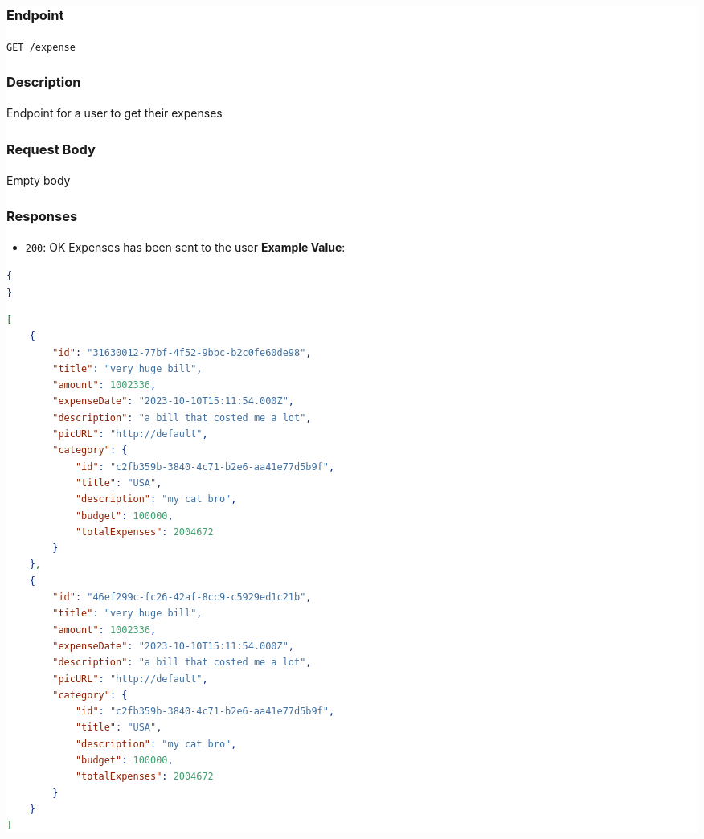 ### Endpoint
`GET /expense`

### Description
Endpoint for a user to get their expenses

### Request Body

Empty body

### Responses

- `200`: OK
Expenses has been sent to the user
**Example Value**:
```json
{
}
```

```json
[
    {
        "id": "31630012-77bf-4f52-9bbc-b2c0fe60de98",
        "title": "very huge bill",
        "amount": 1002336,
        "expenseDate": "2023-10-10T15:11:54.000Z",
        "description": "a bill that costed me a lot",
        "picURL": "http://default",
        "category": {
            "id": "c2fb359b-3840-4c71-b2e6-aa41e77d5b9f",
            "title": "USA",
            "description": "my cat bro",
            "budget": 100000,
            "totalExpenses": 2004672
        }
    },
    {
        "id": "46ef299c-fc26-42af-8cc9-c5929ed1c21b",
        "title": "very huge bill",
        "amount": 1002336,
        "expenseDate": "2023-10-10T15:11:54.000Z",
        "description": "a bill that costed me a lot",
        "picURL": "http://default",
        "category": {
            "id": "c2fb359b-3840-4c71-b2e6-aa41e77d5b9f",
            "title": "USA",
            "description": "my cat bro",
            "budget": 100000,
            "totalExpenses": 2004672
        }
    }
]
```
